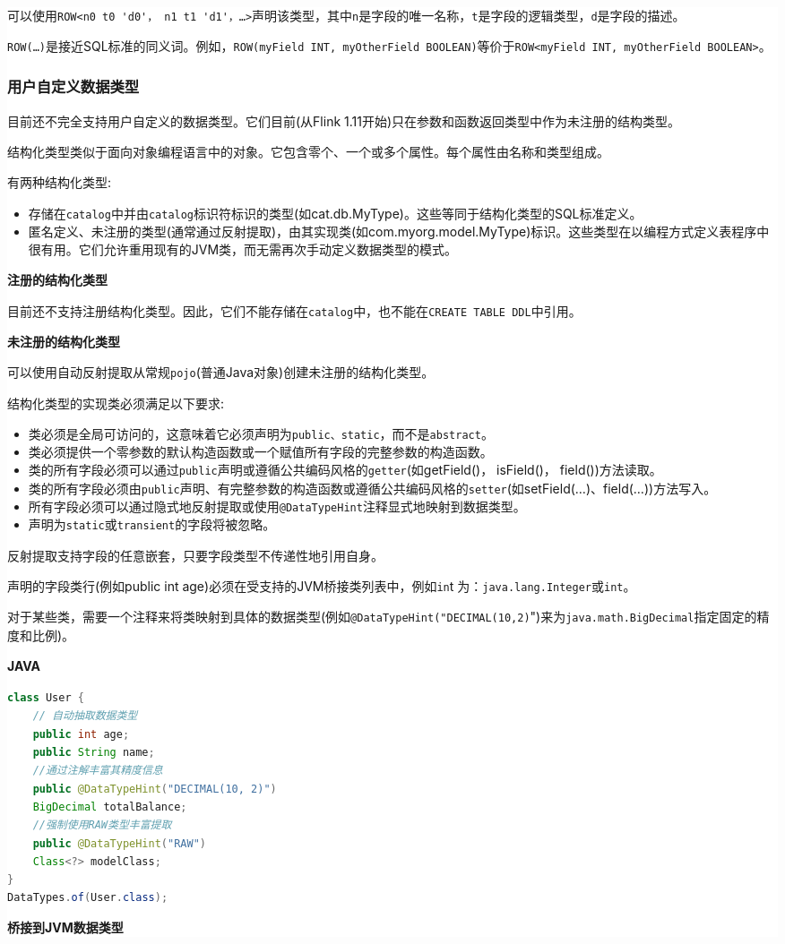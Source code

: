 可以使用`ROW<n0 t0 'd0'， n1 t1 'd1'，…>`声明该类型，其中`n`是字段的唯一名称，`t`是字段的逻辑类型，`d`是字段的描述。

`ROW(…)`是接近SQL标准的同义词。例如，`ROW(myField INT, myOtherField BOOLEAN)`等价于`ROW<myField INT, myOtherField BOOLEAN>`。

### 用户自定义数据类型

目前还不完全支持用户自定义的数据类型。它们目前(从Flink 1.11开始)只在参数和函数返回类型中作为未注册的结构类型。

结构化类型类似于面向对象编程语言中的对象。它包含零个、一个或多个属性。每个属性由名称和类型组成。

有两种结构化类型:

* 存储在`catalog`中并由`catalog`标识符标识的类型(如cat.db.MyType)。这些等同于结构化类型的SQL标准定义。
* 匿名定义、未注册的类型(通常通过反射提取)，由其实现类(如com.myorg.model.MyType)标识。这些类型在以编程方式定义表程序中很有用。它们允许重用现有的JVM类，而无需再次手动定义数据类型的模式。

**注册的结构化类型**

目前还不支持注册结构化类型。因此，它们不能存储在`catalog`中，也不能在`CREATE TABLE DDL`中引用。

**未注册的结构化类型**

可以使用自动反射提取从常规`pojo`(普通Java对象)创建未注册的结构化类型。

结构化类型的实现类必须满足以下要求:

* 类必须是全局可访问的，这意味着它必须声明为`public、static`，而不是`abstract`。
* 类必须提供一个零参数的默认构造函数或一个赋值所有字段的完整参数的构造函数。
* 类的所有字段必须可以通过`public`声明或遵循公共编码风格的`getter`(如getField()， isField()， field())方法读取。
* 类的所有字段必须由`public`声明、有完整参数的构造函数或遵循公共编码风格的`setter`(如setField(…)、field(…))方法写入。
* 所有字段必须可以通过隐式地反射提取或使用`@DataTypeHint`注释显式地映射到数据类型。
* 声明为`static`或`transient`的字段将被忽略。

反射提取支持字段的任意嵌套，只要字段类型不传递性地引用自身。

声明的字段类行(例如public int age)必须在受支持的JVM桥接类列表中，例如`in`t 为：`java.lang.Integer`或`int`。

对于某些类，需要一个注释来将类映射到具体的数据类型(例如`@DataTypeHint("DECIMAL(10,2)`")来为`java.math.BigDecimal`指定固定的精度和比例)。

**JAVA**

```java
class User {
    // 自动抽取数据类型
    public int age;
    public String name;
    //通过注解丰富其精度信息
    public @DataTypeHint("DECIMAL(10, 2)")
    BigDecimal totalBalance;
    //强制使用RAW类型丰富提取
    public @DataTypeHint("RAW")
    Class<?> modelClass;
}
DataTypes.of(User.class);
```

**桥接到JVM数据类型**
